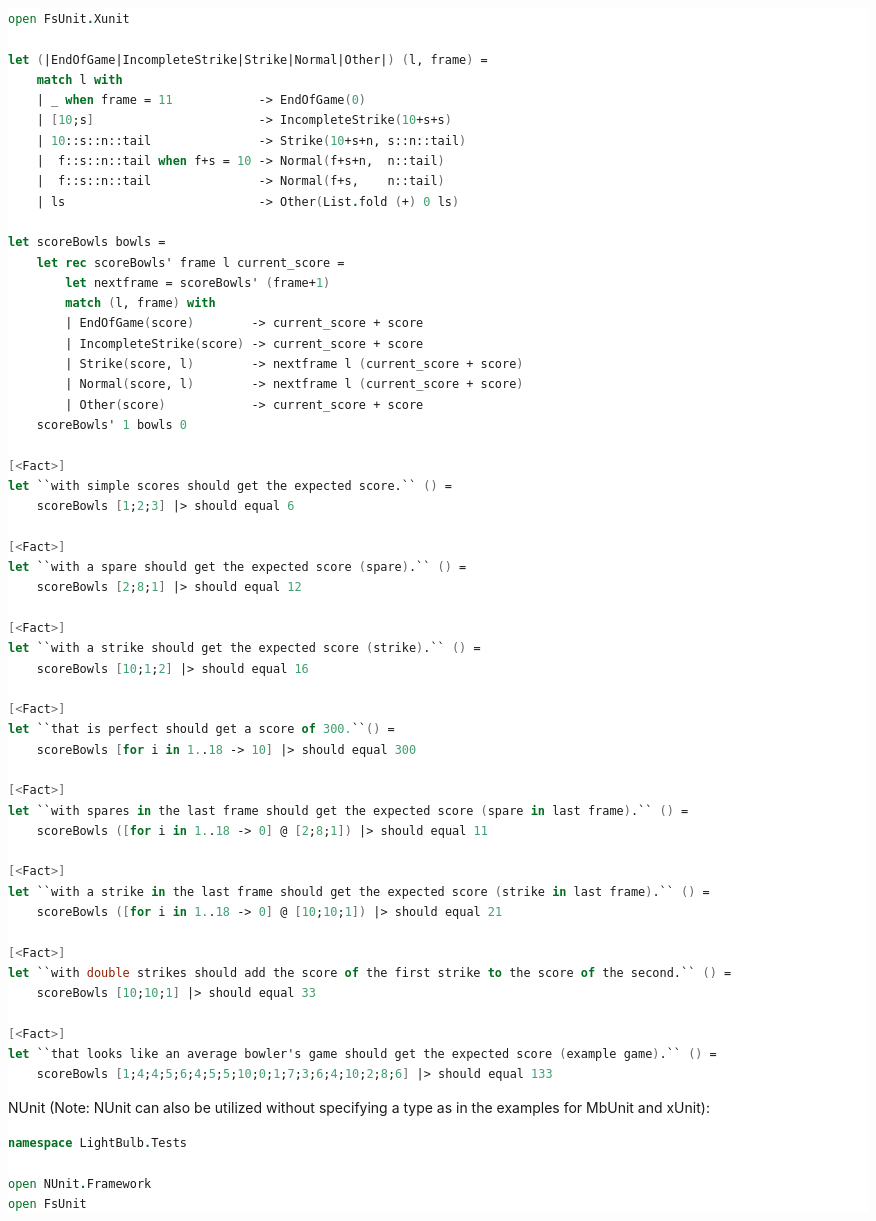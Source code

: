 ```fsharp
open FsUnit.Xunit

let (|EndOfGame|IncompleteStrike|Strike|Normal|Other|) (l, frame) =
	match l with
	| _ when frame = 11            -> EndOfGame(0)
	| [10;s]                       -> IncompleteStrike(10+s+s)
	| 10::s::n::tail               -> Strike(10+s+n, s::n::tail)
	|  f::s::n::tail when f+s = 10 -> Normal(f+s+n,  n::tail)
	|  f::s::n::tail               -> Normal(f+s,    n::tail)
	| ls                           -> Other(List.fold (+) 0 ls)

let scoreBowls bowls =
	let rec scoreBowls' frame l current_score =
		let nextframe = scoreBowls' (frame+1)
		match (l, frame) with
		| EndOfGame(score)        -> current_score + score
		| IncompleteStrike(score) -> current_score + score
		| Strike(score, l)        -> nextframe l (current_score + score)
		| Normal(score, l)        -> nextframe l (current_score + score)
		| Other(score)            -> current_score + score
	scoreBowls' 1 bowls 0

[<Fact>] 
let ``with simple scores should get the expected score.`` () =
	scoreBowls [1;2;3] |> should equal 6

[<Fact>]
let ``with a spare should get the expected score (spare).`` () =
	scoreBowls [2;8;1] |> should equal 12

[<Fact>]
let ``with a strike should get the expected score (strike).`` () =
	scoreBowls [10;1;2] |> should equal 16

[<Fact>]
let ``that is perfect should get a score of 300.``() =
	scoreBowls [for i in 1..18 -> 10] |> should equal 300

[<Fact>]
let ``with spares in the last frame should get the expected score (spare in last frame).`` () =
	scoreBowls ([for i in 1..18 -> 0] @ [2;8;1]) |> should equal 11

[<Fact>]
let ``with a strike in the last frame should get the expected score (strike in last frame).`` () =
	scoreBowls ([for i in 1..18 -> 0] @ [10;10;1]) |> should equal 21

[<Fact>] 
let ``with double strikes should add the score of the first strike to the score of the second.`` () =
	scoreBowls [10;10;1] |> should equal 33

[<Fact>]
let ``that looks like an average bowler's game should get the expected score (example game).`` () =
	scoreBowls [1;4;4;5;6;4;5;5;10;0;1;7;3;6;4;10;2;8;6] |> should equal 133
```
NUnit (Note: NUnit can also be utilized without specifying a type as in the examples for MbUnit and xUnit):
```fsharp
namespace LightBulb.Tests

open NUnit.Framework
open FsUnit

```